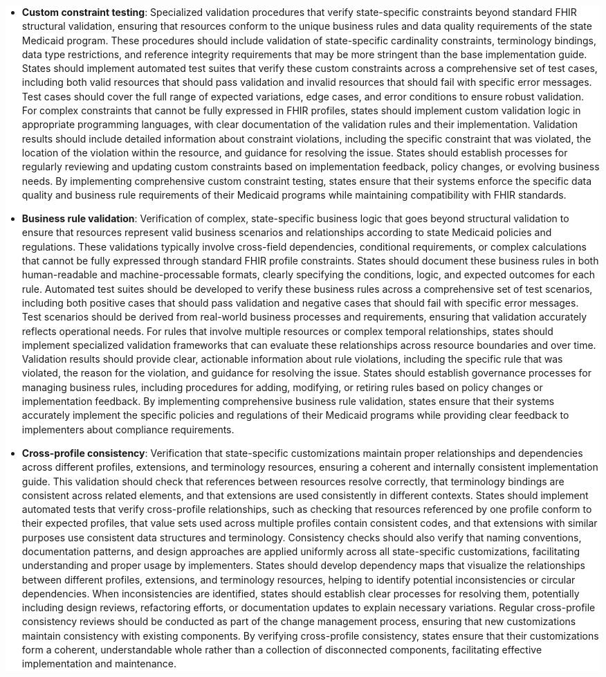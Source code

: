 - **Custom constraint testing**: Specialized validation procedures that verify state-specific constraints beyond standard FHIR structural validation, ensuring that resources conform to the unique business rules and data quality requirements of the state Medicaid program. These procedures should include validation of state-specific cardinality constraints, terminology bindings, data type restrictions, and reference integrity requirements that may be more stringent than the base implementation guide. States should implement automated test suites that verify these custom constraints across a comprehensive set of test cases, including both valid resources that should pass validation and invalid resources that should fail with specific error messages. Test cases should cover the full range of expected variations, edge cases, and error conditions to ensure robust validation. For complex constraints that cannot be fully expressed in FHIR profiles, states should implement custom validation logic in appropriate programming languages, with clear documentation of the validation rules and their implementation. Validation results should include detailed information about constraint violations, including the specific constraint that was violated, the location of the violation within the resource, and guidance for resolving the issue. States should establish processes for regularly reviewing and updating custom constraints based on implementation feedback, policy changes, or evolving business needs. By implementing comprehensive custom constraint testing, states ensure that their systems enforce the specific data quality and business rule requirements of their Medicaid programs while maintaining compatibility with FHIR standards.

- **Business rule validation**: Verification of complex, state-specific business logic that goes beyond structural validation to ensure that resources represent valid business scenarios and relationships according to state Medicaid policies and regulations. These validations typically involve cross-field dependencies, conditional requirements, or complex calculations that cannot be fully expressed through standard FHIR profile constraints. States should document these business rules in both human-readable and machine-processable formats, clearly specifying the conditions, logic, and expected outcomes for each rule. Automated test suites should be developed to verify these business rules across a comprehensive set of test scenarios, including both positive cases that should pass validation and negative cases that should fail with specific error messages. Test scenarios should be derived from real-world business processes and requirements, ensuring that validation accurately reflects operational needs. For rules that involve multiple resources or complex temporal relationships, states should implement specialized validation frameworks that can evaluate these relationships across resource boundaries and over time. Validation results should provide clear, actionable information about rule violations, including the specific rule that was violated, the reason for the violation, and guidance for resolving the issue. States should establish governance processes for managing business rules, including procedures for adding, modifying, or retiring rules based on policy changes or implementation feedback. By implementing comprehensive business rule validation, states ensure that their systems accurately implement the specific policies and regulations of their Medicaid programs while providing clear feedback to implementers about compliance requirements.

- **Cross-profile consistency**: Verification that state-specific customizations maintain proper relationships and dependencies across different profiles, extensions, and terminology resources, ensuring a coherent and internally consistent implementation guide. This validation should check that references between resources resolve correctly, that terminology bindings are consistent across related elements, and that extensions are used consistently in different contexts. States should implement automated tests that verify cross-profile relationships, such as checking that resources referenced by one profile conform to their expected profiles, that value sets used across multiple profiles contain consistent codes, and that extensions with similar purposes use consistent data structures and terminology. Consistency checks should also verify that naming conventions, documentation patterns, and design approaches are applied uniformly across all state-specific customizations, facilitating understanding and proper usage by implementers. States should develop dependency maps that visualize the relationships between different profiles, extensions, and terminology resources, helping to identify potential inconsistencies or circular dependencies. When inconsistencies are identified, states should establish clear processes for resolving them, potentially including design reviews, refactoring efforts, or documentation updates to explain necessary variations. Regular cross-profile consistency reviews should be conducted as part of the change management process, ensuring that new customizations maintain consistency with existing components. By verifying cross-profile consistency, states ensure that their customizations form a coherent, understandable whole rather than a collection of disconnected components, facilitating effective implementation and maintenance.
